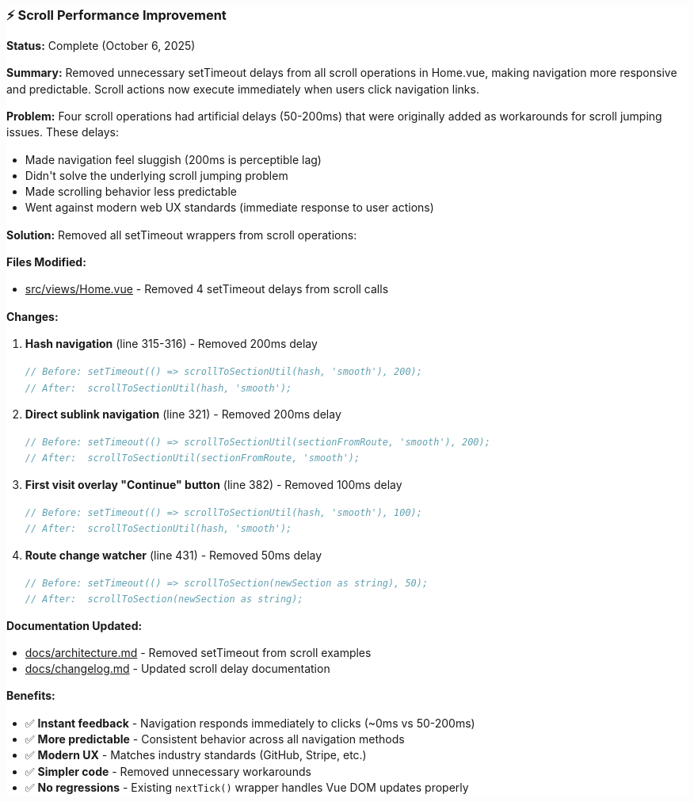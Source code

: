 
### ⚡ Scroll Performance Improvement

**Status:** Complete (October 6, 2025)

**Summary:** Removed unnecessary setTimeout delays from all scroll operations in Home.vue, making navigation more responsive and predictable. Scroll actions now execute immediately when users click navigation links.

**Problem:**
Four scroll operations had artificial delays (50-200ms) that were originally added as workarounds for scroll jumping issues. These delays:
- Made navigation feel sluggish (200ms is perceptible lag)
- Didn't solve the underlying scroll jumping problem
- Made scrolling behavior less predictable
- Went against modern web UX standards (immediate response to user actions)

**Solution:**
Removed all setTimeout wrappers from scroll operations:

**Files Modified:**
- [src/views/Home.vue](../src/views/Home.vue) - Removed 4 setTimeout delays from scroll calls

**Changes:**

1. **Hash navigation** (line 315-316) - Removed 200ms delay
   ```typescript
   // Before: setTimeout(() => scrollToSectionUtil(hash, 'smooth'), 200);
   // After:  scrollToSectionUtil(hash, 'smooth');
   ```

2. **Direct sublink navigation** (line 321) - Removed 200ms delay
   ```typescript
   // Before: setTimeout(() => scrollToSectionUtil(sectionFromRoute, 'smooth'), 200);
   // After:  scrollToSectionUtil(sectionFromRoute, 'smooth');
   ```

3. **First visit overlay "Continue" button** (line 382) - Removed 100ms delay
   ```typescript
   // Before: setTimeout(() => scrollToSectionUtil(hash, 'smooth'), 100);
   // After:  scrollToSectionUtil(hash, 'smooth');
   ```

4. **Route change watcher** (line 431) - Removed 50ms delay
   ```typescript
   // Before: setTimeout(() => scrollToSection(newSection as string), 50);
   // After:  scrollToSection(newSection as string);
   ```

**Documentation Updated:**
- [docs/architecture.md](../docs/architecture.md#L209-213) - Removed setTimeout from scroll examples
- [docs/changelog.md](../docs/changelog.md#L798-799) - Updated scroll delay documentation

**Benefits:**
- ✅ **Instant feedback** - Navigation responds immediately to clicks (~0ms vs 50-200ms)
- ✅ **More predictable** - Consistent behavior across all navigation methods
- ✅ **Modern UX** - Matches industry standards (GitHub, Stripe, etc.)
- ✅ **Simpler code** - Removed unnecessary workarounds
- ✅ **No regressions** - Existing `nextTick()` wrapper handles Vue DOM updates properly
